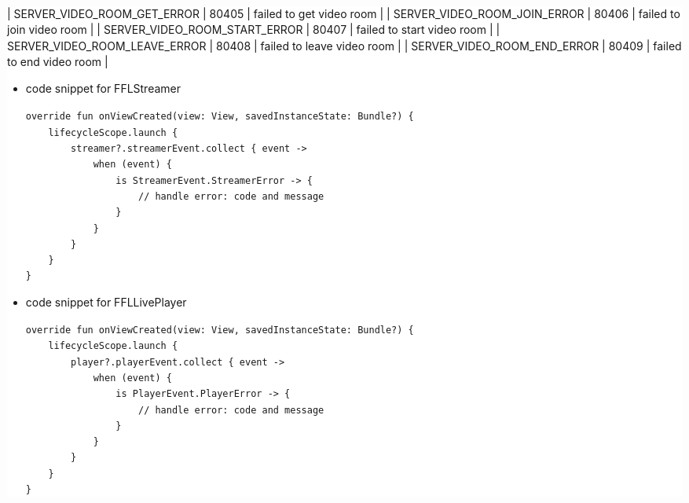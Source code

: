   | SERVER_VIDEO_ROOM_GET_ERROR | 80405 | failed to get video room |
  | SERVER_VIDEO_ROOM_JOIN_ERROR | 80406 | failed to join video room |
  | SERVER_VIDEO_ROOM_START_ERROR | 80407 | failed to start video room |
  | SERVER_VIDEO_ROOM_LEAVE_ERROR | 80408 | failed to leave video room |
  | SERVER_VIDEO_ROOM_END_ERROR | 80409 | failed to end video room |
* code snippet for FFLStreamer

  ```
  override fun onViewCreated(view: View, savedInstanceState: Bundle?) {
      lifecycleScope.launch {
          streamer?.streamerEvent.collect { event ->
              when (event) {
                  is StreamerEvent.StreamerError -> {
                      // handle error: code and message
                  }
              }
          }
      }
  }
  ```
* code snippet for FFLLivePlayer

  ```
  override fun onViewCreated(view: View, savedInstanceState: Bundle?) {
      lifecycleScope.launch {
          player?.playerEvent.collect { event ->
              when (event) {
                  is PlayerEvent.PlayerError -> {
                      // handle error: code and message
                  }
              }
          }
      }
  }
  ```
